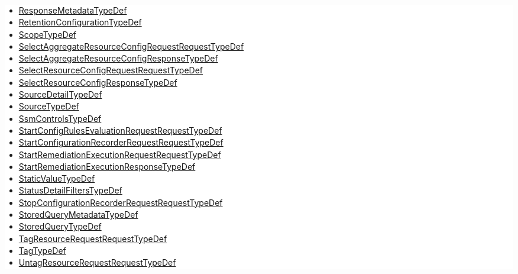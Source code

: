 - [ResponseMetadataTypeDef](./type_defs.md#responsemetadatatypedef)
- [RetentionConfigurationTypeDef](./type_defs.md#retentionconfigurationtypedef)
- [ScopeTypeDef](./type_defs.md#scopetypedef)
- [SelectAggregateResourceConfigRequestRequestTypeDef](./type_defs.md#selectaggregateresourceconfigrequestrequesttypedef)
- [SelectAggregateResourceConfigResponseTypeDef](./type_defs.md#selectaggregateresourceconfigresponsetypedef)
- [SelectResourceConfigRequestRequestTypeDef](./type_defs.md#selectresourceconfigrequestrequesttypedef)
- [SelectResourceConfigResponseTypeDef](./type_defs.md#selectresourceconfigresponsetypedef)
- [SourceDetailTypeDef](./type_defs.md#sourcedetailtypedef)
- [SourceTypeDef](./type_defs.md#sourcetypedef)
- [SsmControlsTypeDef](./type_defs.md#ssmcontrolstypedef)
- [StartConfigRulesEvaluationRequestRequestTypeDef](./type_defs.md#startconfigrulesevaluationrequestrequesttypedef)
- [StartConfigurationRecorderRequestRequestTypeDef](./type_defs.md#startconfigurationrecorderrequestrequesttypedef)
- [StartRemediationExecutionRequestRequestTypeDef](./type_defs.md#startremediationexecutionrequestrequesttypedef)
- [StartRemediationExecutionResponseTypeDef](./type_defs.md#startremediationexecutionresponsetypedef)
- [StaticValueTypeDef](./type_defs.md#staticvaluetypedef)
- [StatusDetailFiltersTypeDef](./type_defs.md#statusdetailfilterstypedef)
- [StopConfigurationRecorderRequestRequestTypeDef](./type_defs.md#stopconfigurationrecorderrequestrequesttypedef)
- [StoredQueryMetadataTypeDef](./type_defs.md#storedquerymetadatatypedef)
- [StoredQueryTypeDef](./type_defs.md#storedquerytypedef)
- [TagResourceRequestRequestTypeDef](./type_defs.md#tagresourcerequestrequesttypedef)
- [TagTypeDef](./type_defs.md#tagtypedef)
- [UntagResourceRequestRequestTypeDef](./type_defs.md#untagresourcerequestrequesttypedef)
